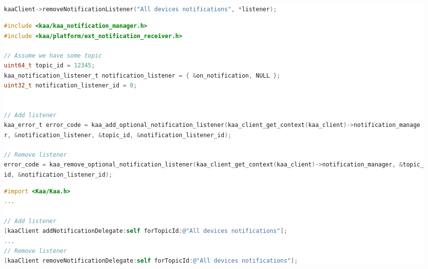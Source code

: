 ```c++
kaaClient->removeNotificationListener("All devices notifications", *listener);
```

</div><div id="C-13" class="tab-pane fade" markdown="1" >

```c
#include <kaa/kaa_notification_manager.h>
#include <kaa/platform/ext_notification_receiver.h>
 
// Assume we have some topic
uint64_t topic_id = 12345;
kaa_notification_listener_t notification_listener = { &on_notification, NULL };
uint32_t notification_listener_id = 0;
 
 
// Add listener
kaa_error_t error_code = kaa_add_optional_notification_listener(kaa_client_get_context(kaa_client)->notification_manager, &notification_listener, &topic_id, &notification_listener_id);
 
// Remove listener
error_code = kaa_remove_optional_notification_listener(kaa_client_get_context(kaa_client)->notification_manager, &topic_id, &notification_listener_id);
```

</div><div id="Objective-C-13" class="tab-pane fade" markdown="1" >

```objective-c
#import <Kaa/Kaa.h>
...
 
// Add listener
[kaaClient addNotificationDelegate:self forTopicId:@"All devices notifications"];
...
// Remove listener
[kaaClient removeNotificationDelegate:self forTopicId:@"All devices notifications"];
```

</div></div>